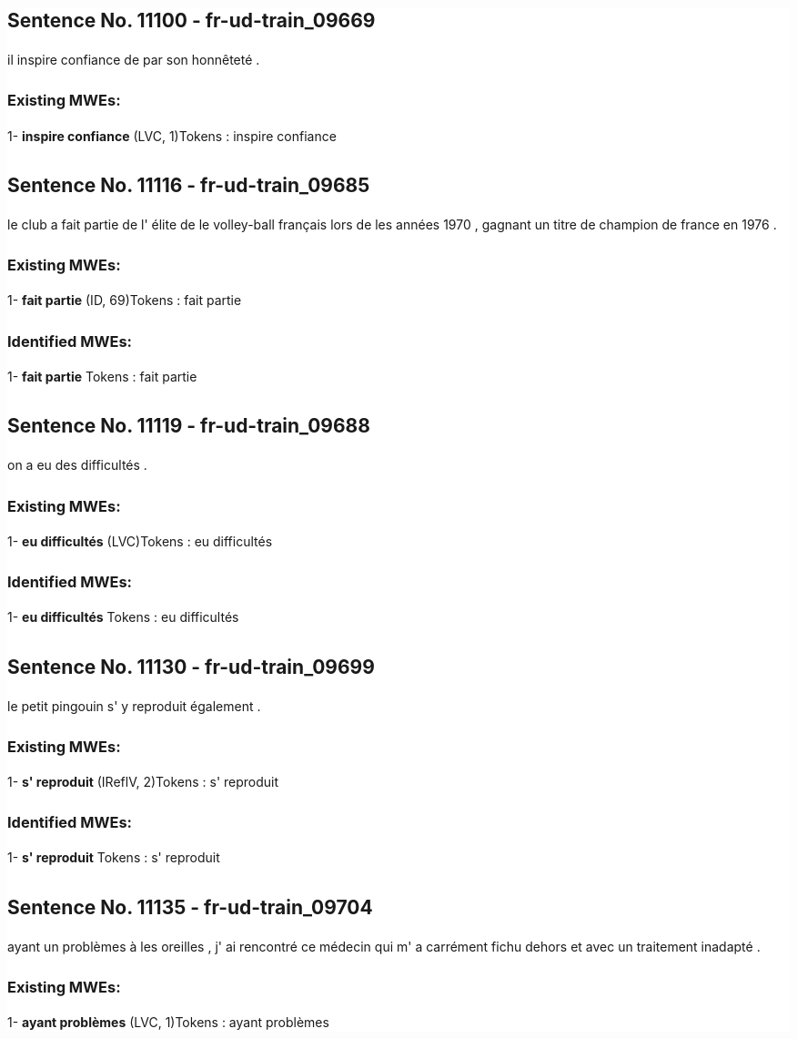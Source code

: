 ## Sentence No. 11100 - fr-ud-train_09669
il inspire confiance de par son honnêteté . 
### Existing MWEs: 
1- **inspire confiance** (LVC, 1)Tokens : 
inspire
confiance

## Sentence No. 11116 - fr-ud-train_09685
le club a fait partie de l' élite de le volley-ball français lors de les années 1970 , gagnant un titre de champion de france en 1976 . 
### Existing MWEs: 
1- **fait partie** (ID, 69)Tokens : 
fait
partie

### Identified MWEs: 
1- **fait partie** Tokens : 
fait
partie

## Sentence No. 11119 - fr-ud-train_09688
on a eu des difficultés . 
### Existing MWEs: 
1- **eu difficultés** (LVC)Tokens : 
eu
difficultés

### Identified MWEs: 
1- **eu difficultés** Tokens : 
eu
difficultés

## Sentence No. 11130 - fr-ud-train_09699
le petit pingouin s' y reproduit également . 
### Existing MWEs: 
1- **s' reproduit** (IReflV, 2)Tokens : 
s'
reproduit

### Identified MWEs: 
1- **s' reproduit** Tokens : 
s'
reproduit

## Sentence No. 11135 - fr-ud-train_09704
ayant un problèmes à les oreilles , j' ai rencontré ce médecin qui m' a carrément fichu dehors et avec un traitement inadapté . 
### Existing MWEs: 
1- **ayant problèmes** (LVC, 1)Tokens : 
ayant
problèmes
